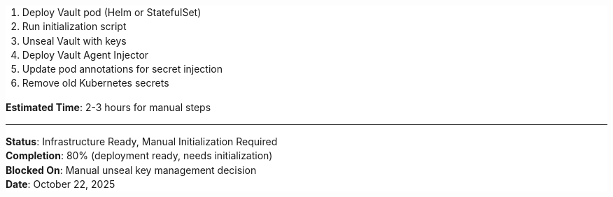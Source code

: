 1. Deploy Vault pod (Helm or StatefulSet)
2. Run initialization script
3. Unseal Vault with keys
4. Deploy Vault Agent Injector
5. Update pod annotations for secret injection
6. Remove old Kubernetes secrets

**Estimated Time**: 2-3 hours for manual steps

---

**Status**: Infrastructure Ready, Manual Initialization Required  
**Completion**: 80% (deployment ready, needs initialization)  
**Blocked On**: Manual unseal key management decision  
**Date**: October 22, 2025


